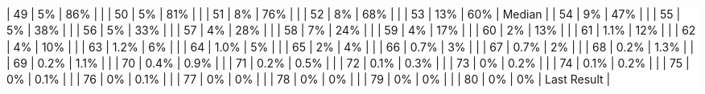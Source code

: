 | 49 | 5% | 86% |  |
| 50 | 5% | 81% |  |
| 51 | 8% | 76% |  |
| 52 | 8% | 68% |  |
| 53 | 13% | 60% | Median |
| 54 | 9% | 47% |  |
| 55 | 5% | 38% |  |
| 56 | 5% | 33% |  |
| 57 | 4% | 28% |  |
| 58 | 7% | 24% |  |
| 59 | 4% | 17% |  |
| 60 | 2% | 13% |  |
| 61 | 1.1% | 12% |  |
| 62 | 4% | 10% |  |
| 63 | 1.2% | 6% |  |
| 64 | 1.0% | 5% |  |
| 65 | 2% | 4% |  |
| 66 | 0.7% | 3% |  |
| 67 | 0.7% | 2% |  |
| 68 | 0.2% | 1.3% |  |
| 69 | 0.2% | 1.1% |  |
| 70 | 0.4% | 0.9% |  |
| 71 | 0.2% | 0.5% |  |
| 72 | 0.1% | 0.3% |  |
| 73 | 0% | 0.2% |  |
| 74 | 0.1% | 0.2% |  |
| 75 | 0% | 0.1% |  |
| 76 | 0% | 0.1% |  |
| 77 | 0% | 0% |  |
| 78 | 0% | 0% |  |
| 79 | 0% | 0% |  |
| 80 | 0% | 0% | Last Result |
